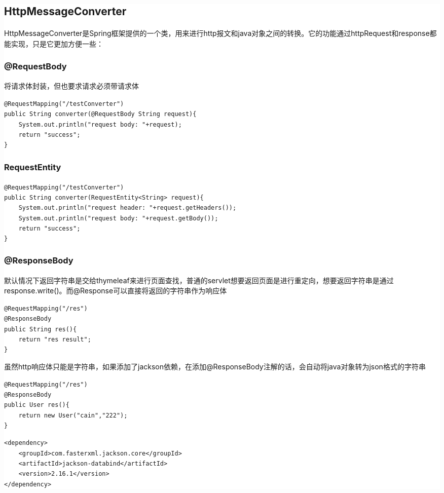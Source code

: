 
## HttpMessageConverter

HttpMessageConverter是Spring框架提供的一个类，用来进行http报文和java对象之间的转换。它的功能通过httpRequest和response都能实现，只是它更加方便一些：

### @RequestBody

将请求体封装，但也要求请求必须带请求体
```
@RequestMapping("/testConverter")
public String converter(@RequestBody String request){
    System.out.println("request body: "+request);
    return "success";
}
```

### RequestEntity

```
@RequestMapping("/testConverter")
public String converter(RequestEntity<String> request){
    System.out.println("request header: "+request.getHeaders());
    System.out.println("request body: "+request.getBody());
    return "success";
}
```

### @ResponseBody

默认情况下返回字符串是交给thymeleaf来进行页面查找，普通的servlet想要返回页面是进行重定向，想要返回字符串是通过response.write()。而@Response可以直接将返回的字符串作为响应体

```
@RequestMapping("/res")
@ResponseBody
public String res(){
    return "res result";
}
```

虽然http响应体只能是字符串，如果添加了jackson依赖，在添加@ResponseBody注解的话，会自动将java对象转为json格式的字符串

```
@RequestMapping("/res")
@ResponseBody
public User res(){
    return new User("cain","222");
}
```

```
<dependency>
    <groupId>com.fasterxml.jackson.core</groupId>
    <artifactId>jackson-databind</artifactId>
    <version>2.16.1</version>
</dependency>
```
